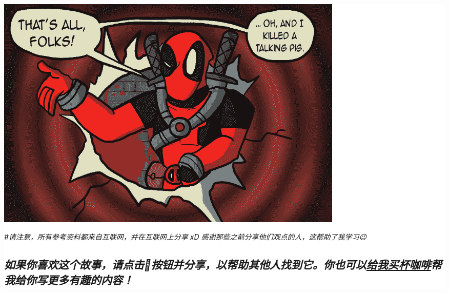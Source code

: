 *![](img/53c5d02fb3063527fbb6c943c09e92fa.png)*

*#请注意，所有参考资料都来自互联网，并在互联网上分享 xD 感谢那些之前分享他们观点的人，这帮助了我学习😉*

## *如果你喜欢这个故事，请点击👏按钮并分享，以帮助其他人找到它。你也可以[给我买杯咖啡](https://www.buymeacoffee.com/hussnainfareed)帮我给你写更多有趣的内容！*